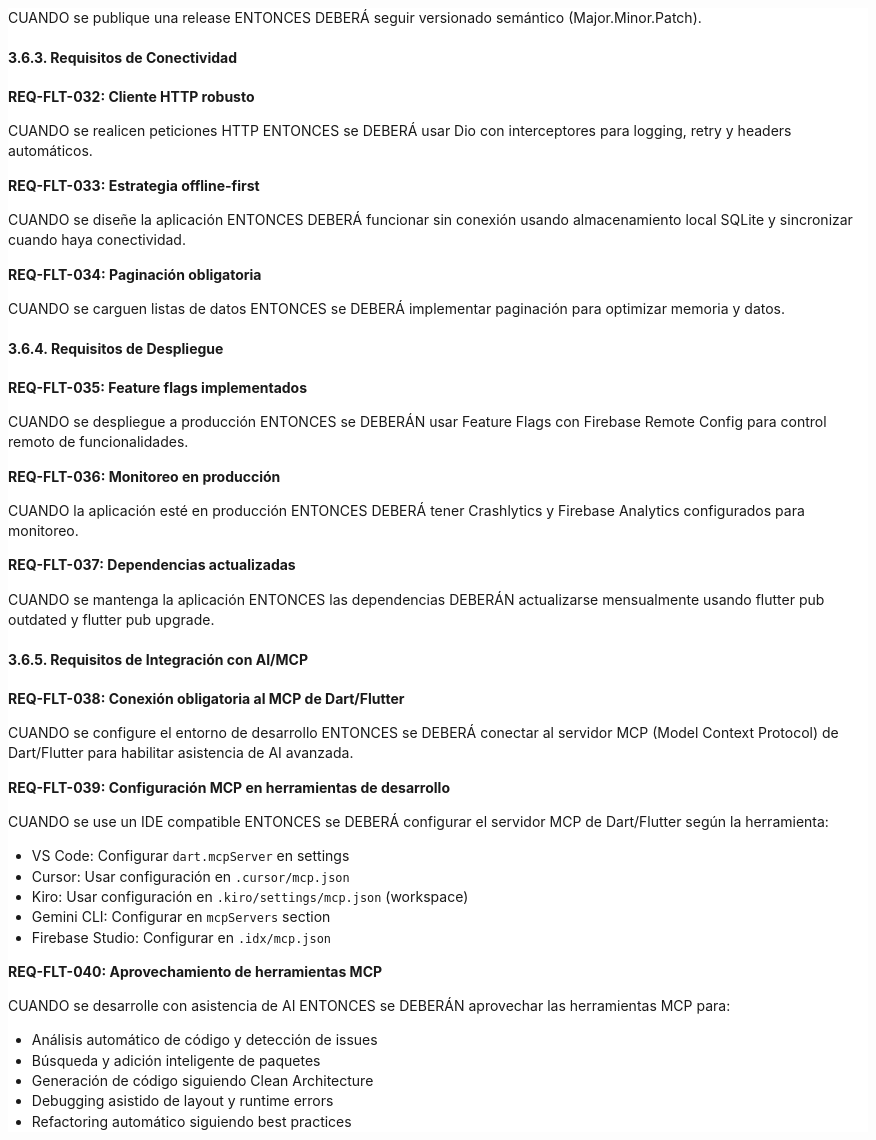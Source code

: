CUANDO se publique una release ENTONCES DEBERÁ seguir versionado semántico (Major.Minor.Patch).

#### 3.6.3. Requisitos de Conectividad

**REQ-FLT-032: Cliente HTTP robusto**

CUANDO se realicen peticiones HTTP ENTONCES se DEBERÁ usar Dio con interceptores para logging, retry y headers automáticos.

**REQ-FLT-033: Estrategia offline-first**

CUANDO se diseñe la aplicación ENTONCES DEBERÁ funcionar sin conexión usando almacenamiento local SQLite y sincronizar cuando haya conectividad.

**REQ-FLT-034: Paginación obligatoria**

CUANDO se carguen listas de datos ENTONCES se DEBERÁ implementar paginación para optimizar memoria y datos.

#### 3.6.4. Requisitos de Despliegue

**REQ-FLT-035: Feature flags implementados**

CUANDO se despliegue a producción ENTONCES se DEBERÁN usar Feature Flags con Firebase Remote Config para control remoto de funcionalidades.

**REQ-FLT-036: Monitoreo en producción**

CUANDO la aplicación esté en producción ENTONCES DEBERÁ tener Crashlytics y Firebase Analytics configurados para monitoreo.

**REQ-FLT-037: Dependencias actualizadas**

CUANDO se mantenga la aplicación ENTONCES las dependencias DEBERÁN actualizarse mensualmente usando flutter pub outdated y flutter pub upgrade.

#### 3.6.5. Requisitos de Integración con AI/MCP

**REQ-FLT-038: Conexión obligatoria al MCP de Dart/Flutter**

CUANDO se configure el entorno de desarrollo ENTONCES se DEBERÁ conectar al servidor MCP (Model Context Protocol) de Dart/Flutter para habilitar asistencia de AI avanzada.

**REQ-FLT-039: Configuración MCP en herramientas de desarrollo**

CUANDO se use un IDE compatible ENTONCES se DEBERÁ configurar el servidor MCP de Dart/Flutter según la herramienta:

- VS Code: Configurar `dart.mcpServer` en settings
- Cursor: Usar configuración en `.cursor/mcp.json`
- Kiro: Usar configuración en `.kiro/settings/mcp.json` (workspace)
- Gemini CLI: Configurar en `mcpServers` section
- Firebase Studio: Configurar en `.idx/mcp.json`

**REQ-FLT-040: Aprovechamiento de herramientas MCP**

CUANDO se desarrolle con asistencia de AI ENTONCES se DEBERÁN aprovechar las herramientas MCP para:

- Análisis automático de código y detección de issues
- Búsqueda y adición inteligente de paquetes
- Generación de código siguiendo Clean Architecture
- Debugging asistido de layout y runtime errors
- Refactoring automático siguiendo best practices
